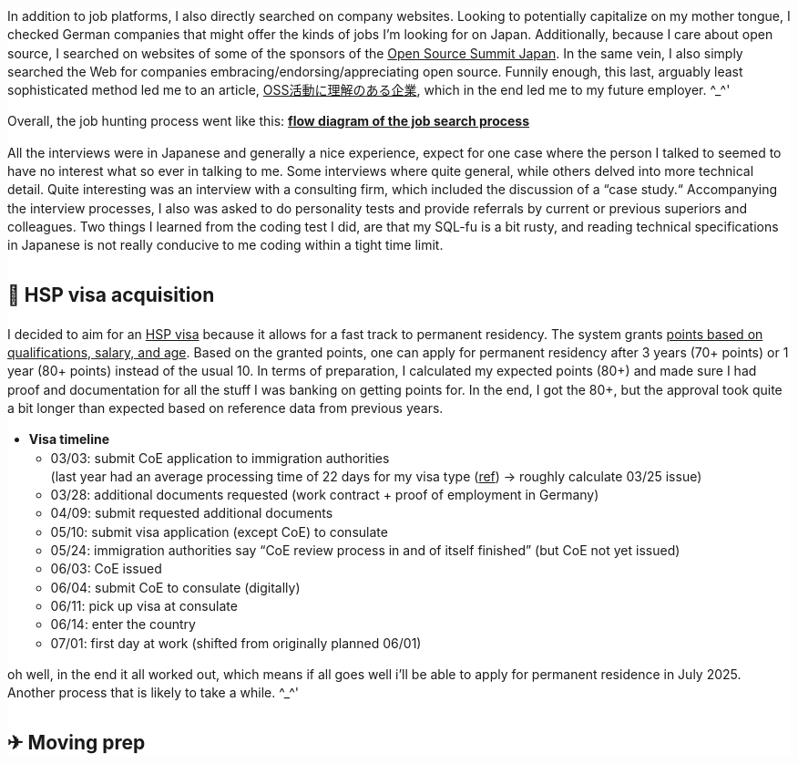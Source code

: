 In addition to job platforms, I also directly searched on company websites. Looking to potentially capitalize on my mother tongue, I checked German companies that might offer the kinds of jobs I’m looking for on Japan. Additionally, because I care about open source, I searched on websites of some of the sponsors of the [Open Source Summit Japan](https://events.linuxfoundation.org/open-source-summit-japan/). In the same vein, I also simply searched the Web for companies embracing/endorsing/appreciating open source. Funnily enough, this last, arguably least sophisticated method led me to an article, [OSS活動に理解のある企業](https://findy-code.io/pick-up/articles/understanding-of-oss_2), which in the end led me to my future employer. ^_^'

Overall, the job hunting process went like this: [**flow diagram of the job search process**](/assets/img/blog/shyuukatsu_2024_sankey.png)

All the interviews were in Japanese and generally a nice experience, expect for one case where the person I talked to seemed to have no interest what so ever in talking to me. Some interviews where quite general, while others delved into more technical detail. Quite interesting was an interview with a consulting firm, which included the discussion of a “case study.“ Accompanying the interview processes, I also was asked to do personality tests and provide referrals by current or previous superiors and colleagues. Two things I learned from the coding test I did, are that my SQL-fu is a bit rusty, and reading technical specifications in Japanese is not really conducive to me coding within a tight time limit.

## 📄 HSP visa acquisition

I decided to aim for an [HSP visa](https://www.mofa.go.jp/j_info/visit/visa/long/visa16.html) because it allows for a fast track to permanent residency. The system grants [points based on qualifications, salary, and age](https://www.moj.go.jp/isa/content/001398892.pdf). Based on the granted points, one can apply for permanent residency after 3 years (70+ points) or 1 year (80+ points) instead of the usual 10. In terms of preparation, I calculated my expected points (80+) and made sure I had proof and documentation for all the stuff I was banking on getting points for. In the end, I got the 80+, but the approval took quite a bit longer than expected based on reference data from previous years.

* **Visa timeline**
    * 03/03: submit <span class="mixlang"><span class="swap" swap="Certificate of Eligibility — conformation by the immigration authorities that you are eligible to enter the country"><span class="inner">CoE</span></span></span> application to immigration authorities  
      (last year had an average processing time of 22 days for my visa type ([ref](https://www.moj.go.jp/isa/content/001396025.pdf)) → roughly calculate 03/25 issue)
    * 03/28: additional documents requested (work contract + proof of employment in Germany)
    * 04/09: submit requested additional documents
    * 05/10: submit visa application (except CoE) to consulate
    * 05/24: immigration authorities say “CoE review process in and of itself finished” (but CoE not yet issued)
    * 06/03: CoE issued
    * 06/04: submit CoE to consulate (digitally)
    * 06/11: pick up visa at consulate
    * 06/14: enter the country
    * 07/01: first day at work (shifted from originally planned 06/01)

oh well, in the end it all worked out, which means if all goes well i’ll be able to apply for permanent residence in July 2025. Another process that is likely to take a while. ^_^'

## ✈ Moving prep
